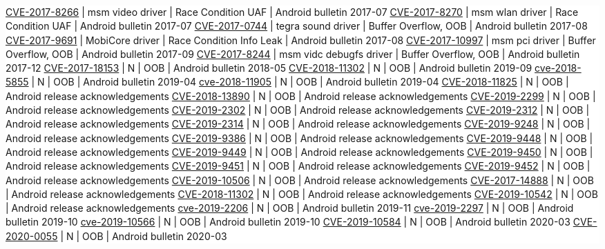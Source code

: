 [CVE-2017-8266](./android/CVE-2017-8266/readme.md) | msm video driver  | Race Condition UAF | Android bulletin 2017-07
[CVE-2017-8270](./android/CVE-2017-8270/readme.md) | msm wlan driver | Race Condition UAF | Android bulletin 2017-07
[CVE-2017-0744](./android/CVE-2017-0744/readme.md) | tegra sound driver | Buffer Overflow, OOB | Android bulletin 2017-08
[CVE-2017-9691](./android/CVE-2017-9691/readme.md) | MobiCore driver | Race Condition Info Leak | Android bulletin 2017-08
[CVE-2017-10997](.android//CVE-2017-10997/readme.md) | msm pci driver | Buffer Overflow, OOB | Android bulletin 2017-09
[CVE-2017-8244](./android/CVE-2017-8244/readme.md) | msm vidc debugfs driver | Buffer Overflow, OOB | Android bulletin 2017-12
[CVE-2017-18153](https://source.android.com/security/overview/acknowledgements?hl=en) | N | OOB | Android bulletin 2018-05
[CVE-2018-11302](https://source.android.com/security/bulletin/pixel/2019-09-01) | N | OOB | Android bulletin 2019-09
[cve-2018-5855](https://source.android.com/security/overview/acknowledgements?hl=en) | N | OOB | Android bulletin 2019-04
[cve-2018-11905](https://source.android.com/security/overview/acknowledgements?hl=en) | N | OOB | Android bulletin 2019-04
[CVE-2018-11825](https://source.android.com/security/overview/release-acknowledgements?hl=en) | N | OOB | Android release acknowledgements 
[CVE-2018-13890](https://source.android.com/security/overview/release-acknowledgements?hl=en) | N | OOB | Android release acknowledgements 
[CVE-2019-2299](https://source.android.com/security/overview/release-acknowledgements?hl=en) | N | OOB | Android release acknowledgements 
[CVE-2019-2302](https://source.android.com/security/overview/release-acknowledgements?hl=en) | N | OOB | Android release acknowledgements 
[CVE-2019-2312](https://source.android.com/security/overview/release-acknowledgements?hl=en) | N | OOB | Android release acknowledgements 
[CVE-2019-2314](https://source.android.com/security/overview/release-acknowledgements?hl=en) | N | OOB | Android release acknowledgements 
[CVE-2019-9248](https://source.android.com/security/overview/release-acknowledgements?hl=en) | N | OOB | Android release acknowledgements 
[CVE-2019-9386](https://source.android.com/security/overview/release-acknowledgements?hl=en) | N | OOB | Android release acknowledgements 
[CVE-2019-9448](https://source.android.com/security/overview/release-acknowledgements?hl=en) | N | OOB | Android release acknowledgements 
[CVE-2019-9449](https://source.android.com/security/overview/release-acknowledgements?hl=en) | N | OOB | Android release acknowledgements 
[CVE-2019-9450](https://source.android.com/security/overview/release-acknowledgements?hl=en) | N | OOB | Android release acknowledgements 
[CVE-2019-9451](https://source.android.com/security/overview/release-acknowledgements?hl=en) | N | OOB | Android release acknowledgements 
[CVE-2019-9452](https://source.android.com/security/overview/release-acknowledgements?hl=en) | N | OOB | Android release acknowledgements 
[CVE-2019-10506](https://source.android.com/security/overview/release-acknowledgements?hl=en) | N | OOB | Android release acknowledgements 
[CVE-2017-14888](https://source.android.com/security/overview/release-acknowledgements?hl=en) | N | OOB | Android release acknowledgements 
[CVE-2018-11302](https://source.android.com/security/overview/release-acknowledgements?hl=en) | N | OOB | Android release acknowledgements 
[CVE-2019-10542](https://source.android.com/security/overview/release-acknowledgements?hl=en) | N | OOB | Android release acknowledgements 
[cve-2019-2206](https://source.android.com/security/overview/acknowledgements?hl=en) | N | OOB | Android bulletin 2019-11
[cve-2019-2297](https://source.android.com/security/overview/acknowledgements?hl=en) | N | OOB | Android bulletin 2019-10
[cve-2019-10566](https://source.android.com/security/overview/acknowledgements?hl=en) | N | OOB | Android bulletin 2019-10
[CVE-2019-10584](https://source.android.com/security/overview/acknowledgements?hl=en) | N | OOB | Android bulletin 2020-03
[CVE-2020-0055](https://source.android.com/security/overview/acknowledgements?hl=en) | N | OOB | Android bulletin 2020-03